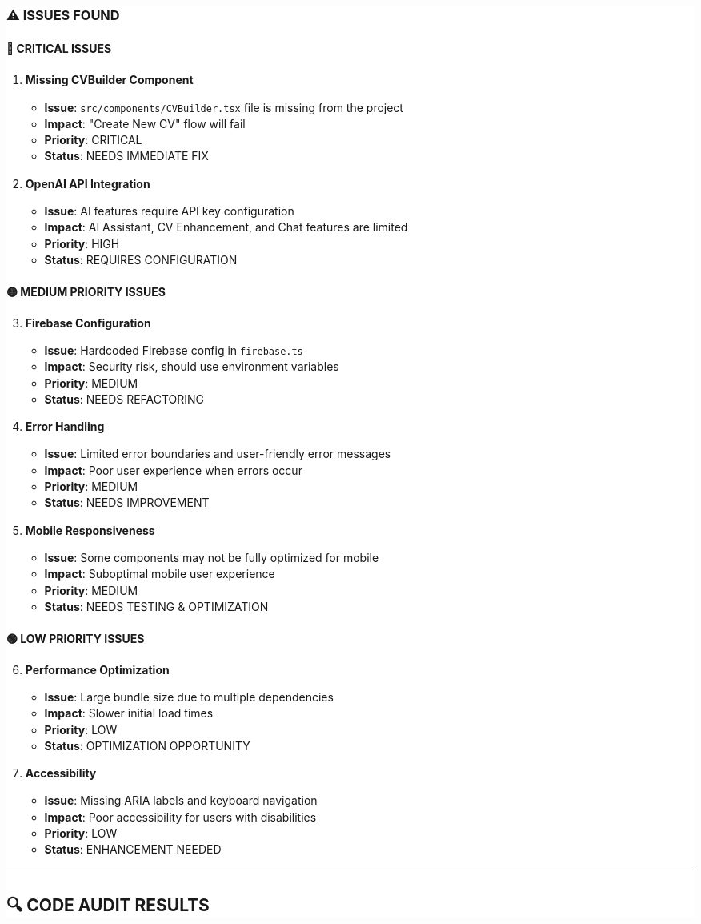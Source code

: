 
### ⚠️ **ISSUES FOUND**

#### 🔴 **CRITICAL ISSUES**

1. **Missing CVBuilder Component**
   - **Issue**: `src/components/CVBuilder.tsx` file is missing from the project
   - **Impact**: "Create New CV" flow will fail
   - **Priority**: CRITICAL
   - **Status**: NEEDS IMMEDIATE FIX

2. **OpenAI API Integration**
   - **Issue**: AI features require API key configuration
   - **Impact**: AI Assistant, CV Enhancement, and Chat features are limited
   - **Priority**: HIGH
   - **Status**: REQUIRES CONFIGURATION

#### 🟡 **MEDIUM PRIORITY ISSUES**

3. **Firebase Configuration**
   - **Issue**: Hardcoded Firebase config in `firebase.ts`
   - **Impact**: Security risk, should use environment variables
   - **Priority**: MEDIUM
   - **Status**: NEEDS REFACTORING

4. **Error Handling**
   - **Issue**: Limited error boundaries and user-friendly error messages
   - **Impact**: Poor user experience when errors occur
   - **Priority**: MEDIUM
   - **Status**: NEEDS IMPROVEMENT

5. **Mobile Responsiveness**
   - **Issue**: Some components may not be fully optimized for mobile
   - **Impact**: Suboptimal mobile user experience
   - **Priority**: MEDIUM
   - **Status**: NEEDS TESTING & OPTIMIZATION

#### 🟢 **LOW PRIORITY ISSUES**

6. **Performance Optimization**
   - **Issue**: Large bundle size due to multiple dependencies
   - **Impact**: Slower initial load times
   - **Priority**: LOW
   - **Status**: OPTIMIZATION OPPORTUNITY

7. **Accessibility**
   - **Issue**: Missing ARIA labels and keyboard navigation
   - **Impact**: Poor accessibility for users with disabilities
   - **Priority**: LOW
   - **Status**: ENHANCEMENT NEEDED

---

## 🔍 CODE AUDIT RESULTS
